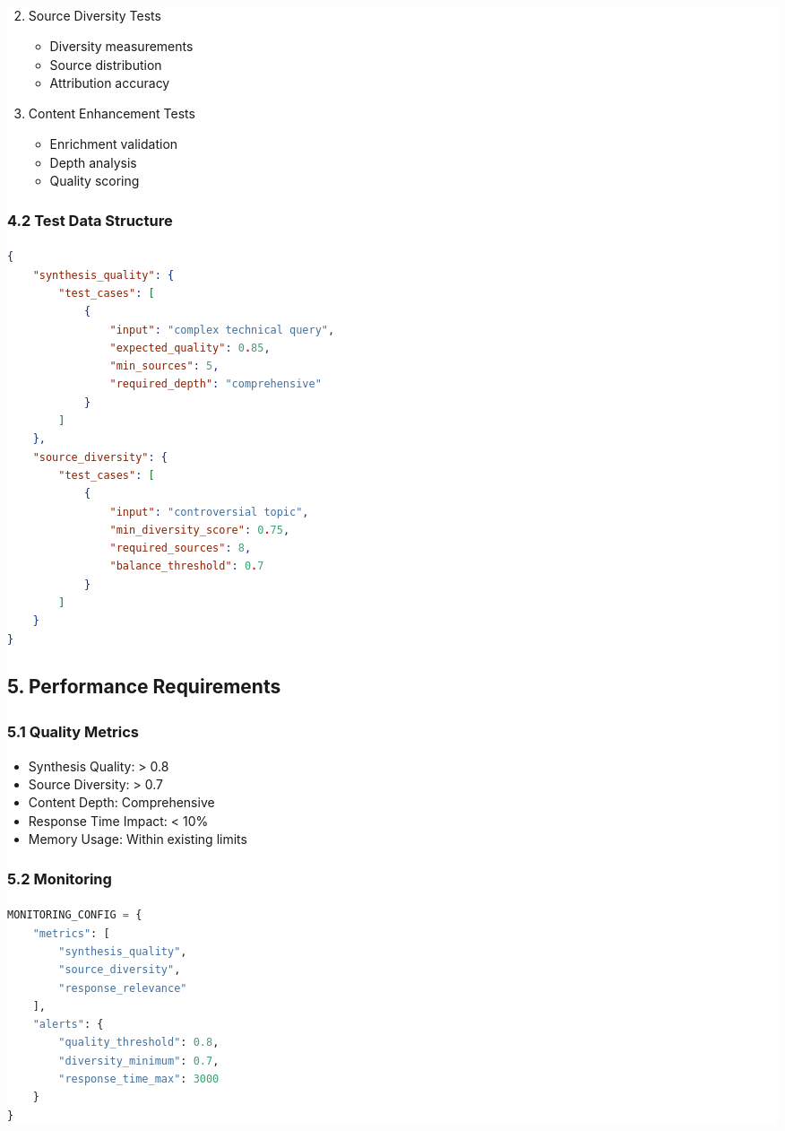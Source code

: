 2. Source Diversity Tests
   - Diversity measurements
   - Source distribution
   - Attribution accuracy

3. Content Enhancement Tests
   - Enrichment validation
   - Depth analysis
   - Quality scoring

### 4.2 Test Data Structure
```json
{
    "synthesis_quality": {
        "test_cases": [
            {
                "input": "complex technical query",
                "expected_quality": 0.85,
                "min_sources": 5,
                "required_depth": "comprehensive"
            }
        ]
    },
    "source_diversity": {
        "test_cases": [
            {
                "input": "controversial topic",
                "min_diversity_score": 0.75,
                "required_sources": 8,
                "balance_threshold": 0.7
            }
        ]
    }
}
```

## 5. Performance Requirements

### 5.1 Quality Metrics
- Synthesis Quality: > 0.8
- Source Diversity: > 0.7
- Content Depth: Comprehensive
- Response Time Impact: < 10%
- Memory Usage: Within existing limits

### 5.2 Monitoring
```python
MONITORING_CONFIG = {
    "metrics": [
        "synthesis_quality",
        "source_diversity",
        "response_relevance"
    ],
    "alerts": {
        "quality_threshold": 0.8,
        "diversity_minimum": 0.7,
        "response_time_max": 3000
    }
}
```
